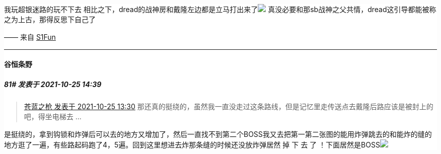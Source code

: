 
我玩超银迷路的玩不下去
相比之下，dread的战神房和戴隆左边都是立马打出来了<img src="https://static.saraba1st.com/image/smiley/face2017/067.png" referrerpolicy="no-referrer">
真没必要和那sb战神之父共情，dread这引导都能被称之为上古，那得反思下自己了

—— 来自 [S1Fun](https://s1fun.koalcat.com)




*****

####  谷恒条野  
##### 81#       发表于 2021-10-25 14:39


<blockquote><a href="httphttps://bbs.saraba1st.com/2b/forum.php?mod=redirect&amp;goto=findpost&amp;pid=53270487&amp;ptid=2032234" target="_blank">苍蓝之枪 发表于 2021-10-25 13:30</a>
那还真的挺绕的，虽然我一直没走过这条路线，但是记忆里走传送点去戴隆后路应该是被封上的吧，得坐电梯去 ...</blockquote>
是挺绕的，拿到钩锁和炸弹后可以去的地方又增加了，然后一直找不到第二个BOSS我又去把第一第二张图的能用炸弹跳去的和能炸的缝的地方逛了一遍，有些路起码跑了4，5遍。回到这里想进去炸那条缝的时候还没放炸弹居然 掉 下 去 了 ！下面居然是BOSS<img src="https://static.saraba1st.com/image/smiley/face2017/068.png" referrerpolicy="no-referrer">


